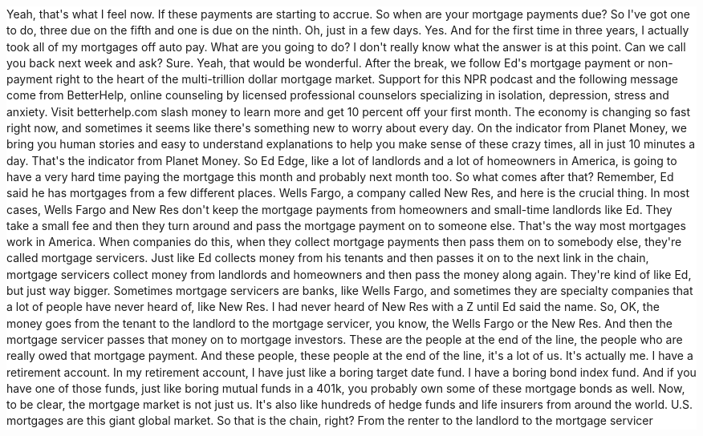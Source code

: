 Yeah, that's what I feel now.
If these payments are starting to accrue.
So when are your mortgage payments due?
So I've got one to do, three due on the fifth and one is due on the ninth.
Oh, just in a few days.
Yes. And for the first time in three years,
I actually took all of my mortgages off auto pay.
What are you going to do?
I don't really know what the answer is at this point.
Can we call you back next week and ask?
Sure. Yeah, that would be wonderful.
After the break, we follow Ed's mortgage payment or non-payment
right to the heart of the multi-trillion dollar mortgage market.
Support for this NPR podcast and the following message come from BetterHelp,
online counseling by licensed professional counselors
specializing in isolation, depression, stress and anxiety.
Visit betterhelp.com slash money to learn more and get 10 percent off your first month.
The economy is changing so fast right now,
and sometimes it seems like there's something new to worry about every day.
On the indicator from Planet Money,
we bring you human stories and easy to understand explanations
to help you make sense of these crazy times,
all in just 10 minutes a day.
That's the indicator from Planet Money.
So Ed Edge, like a lot of landlords and a lot of homeowners in America,
is going to have a very hard time paying the mortgage
this month and probably next month too.
So what comes after that?
Remember, Ed said he has mortgages from a few different places.
Wells Fargo, a company called New Res, and here is the crucial thing.
In most cases, Wells Fargo and New Res don't keep the mortgage payments
from homeowners and small-time landlords like Ed.
They take a small fee and then they turn around
and pass the mortgage payment on to someone else.
That's the way most mortgages work in America.
When companies do this, when they collect mortgage payments
then pass them on to somebody else, they're called mortgage servicers.
Just like Ed collects money from his tenants
and then passes it on to the next link in the chain,
mortgage servicers collect money from landlords and homeowners
and then pass the money along again.
They're kind of like Ed, but just way bigger.
Sometimes mortgage servicers are banks, like Wells Fargo,
and sometimes they are specialty companies
that a lot of people have never heard of, like New Res.
I had never heard of New Res with a Z until Ed said the name.
So, OK, the money goes from the tenant to the landlord
to the mortgage servicer, you know, the Wells Fargo or the New Res.
And then the mortgage servicer passes that money on to mortgage investors.
These are the people at the end of the line,
the people who are really owed that mortgage payment.
And these people, these people at the end of the line,
it's a lot of us.
It's actually me. I have a retirement account.
In my retirement account, I have just like a boring target date fund.
I have a boring bond index fund.
And if you have one of those funds,
just like boring mutual funds in a 401k,
you probably own some of these mortgage bonds as well.
Now, to be clear, the mortgage market is not just us.
It's also like hundreds of hedge funds and life insurers from around the world.
U.S. mortgages are this giant global market.
So that is the chain, right?
From the renter to the landlord to the mortgage servicer
